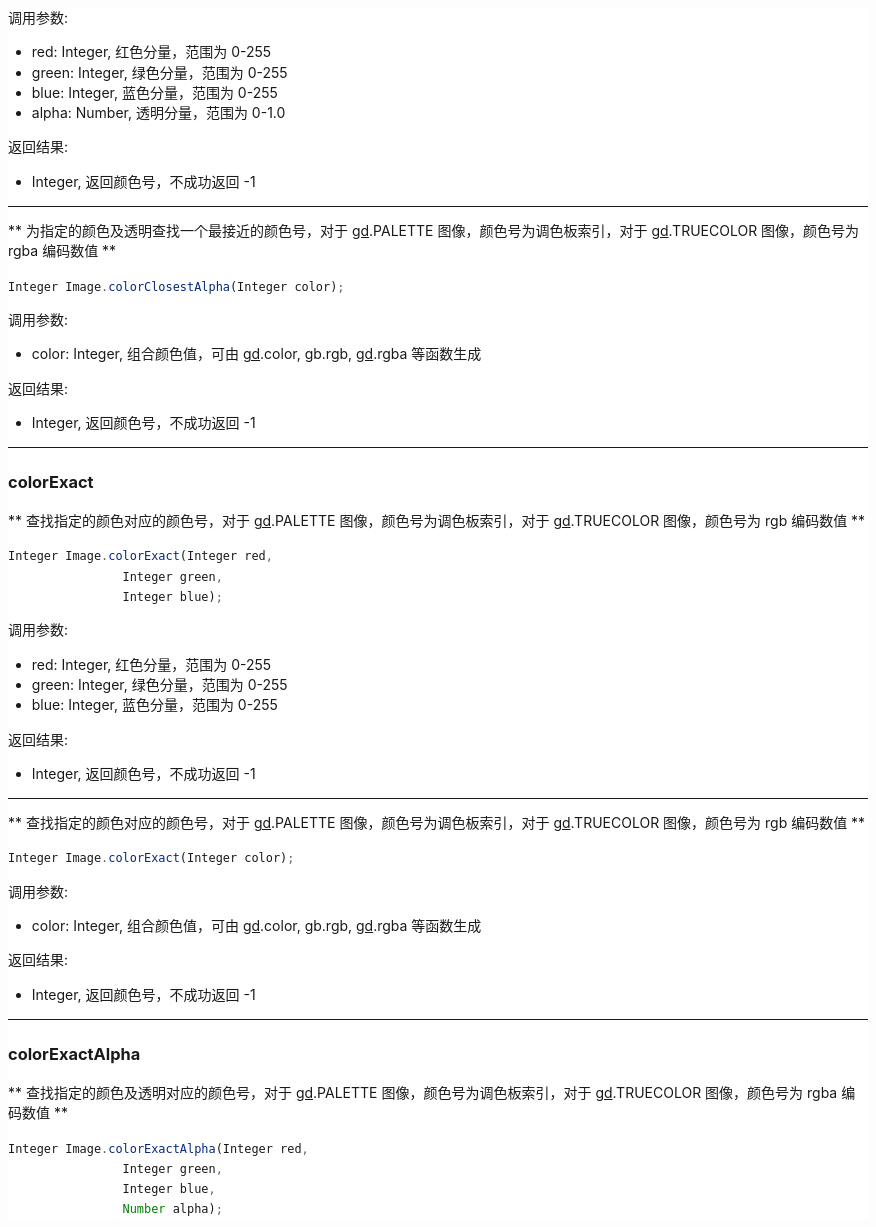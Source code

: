 调用参数:
* red: Integer, 红色分量，范围为 0-255
* green: Integer, 绿色分量，范围为 0-255
* blue: Integer, 蓝色分量，范围为 0-255
* alpha: Number, 透明分量，范围为 0-1.0

返回结果:
* Integer, 返回颜色号，不成功返回 -1

--------------------------
** 为指定的颜色及透明查找一个最接近的颜色号，对于 [gd](../../module/ifs/gd.md).PALETTE 图像，颜色号为调色板索引，对于 [gd](../../module/ifs/gd.md).TRUECOLOR 图像，颜色号为 rgba 编码数值 **
```JavaScript
Integer Image.colorClosestAlpha(Integer color);
```

调用参数:
* color: Integer, 组合颜色值，可由 [gd](../../module/ifs/gd.md).color, gb.rgb, [gd](../../module/ifs/gd.md).rgba 等函数生成

返回结果:
* Integer, 返回颜色号，不成功返回 -1

--------------------------
### colorExact
** 查找指定的颜色对应的颜色号，对于 [gd](../../module/ifs/gd.md).PALETTE 图像，颜色号为调色板索引，对于 [gd](../../module/ifs/gd.md).TRUECOLOR 图像，颜色号为 rgb 编码数值 **
```JavaScript
Integer Image.colorExact(Integer red,
                Integer green,
                Integer blue);
```

调用参数:
* red: Integer, 红色分量，范围为 0-255
* green: Integer, 绿色分量，范围为 0-255
* blue: Integer, 蓝色分量，范围为 0-255

返回结果:
* Integer, 返回颜色号，不成功返回 -1

--------------------------
** 查找指定的颜色对应的颜色号，对于 [gd](../../module/ifs/gd.md).PALETTE 图像，颜色号为调色板索引，对于 [gd](../../module/ifs/gd.md).TRUECOLOR 图像，颜色号为 rgb 编码数值 **
```JavaScript
Integer Image.colorExact(Integer color);
```

调用参数:
* color: Integer, 组合颜色值，可由 [gd](../../module/ifs/gd.md).color, gb.rgb, [gd](../../module/ifs/gd.md).rgba 等函数生成

返回结果:
* Integer, 返回颜色号，不成功返回 -1

--------------------------
### colorExactAlpha
** 查找指定的颜色及透明对应的颜色号，对于 [gd](../../module/ifs/gd.md).PALETTE 图像，颜色号为调色板索引，对于 [gd](../../module/ifs/gd.md).TRUECOLOR 图像，颜色号为 rgba 编码数值 **
```JavaScript
Integer Image.colorExactAlpha(Integer red,
                Integer green,
                Integer blue,
                Number alpha);
```
